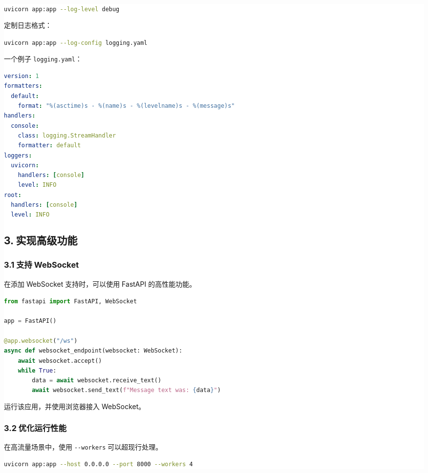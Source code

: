 ```bash
uvicorn app:app --log-level debug
```

定制日志格式：

```bash
uvicorn app:app --log-config logging.yaml
```

一个例子 `logging.yaml`：

```yaml
version: 1
formatters:
  default:
    format: "%(asctime)s - %(name)s - %(levelname)s - %(message)s"
handlers:
  console:
    class: logging.StreamHandler
    formatter: default
loggers:
  uvicorn:
    handlers: [console]
    level: INFO
root:
  handlers: [console]
  level: INFO
```

## 3. 实现高级功能

### 3.1 支持 WebSocket

在添加 WebSocket 支持时，可以使用 FastAPI 的高性能功能。

```python
from fastapi import FastAPI, WebSocket

app = FastAPI()

@app.websocket("/ws")
async def websocket_endpoint(websocket: WebSocket):
    await websocket.accept()
    while True:
        data = await websocket.receive_text()
        await websocket.send_text(f"Message text was: {data}")
```

运行该应用，并使用浏览器接入 WebSocket。

### 3.2 优化运行性能

在高流量场景中，使用 `--workers` 可以超现行处理。

```bash
uvicorn app:app --host 0.0.0.0 --port 8000 --workers 4
```
